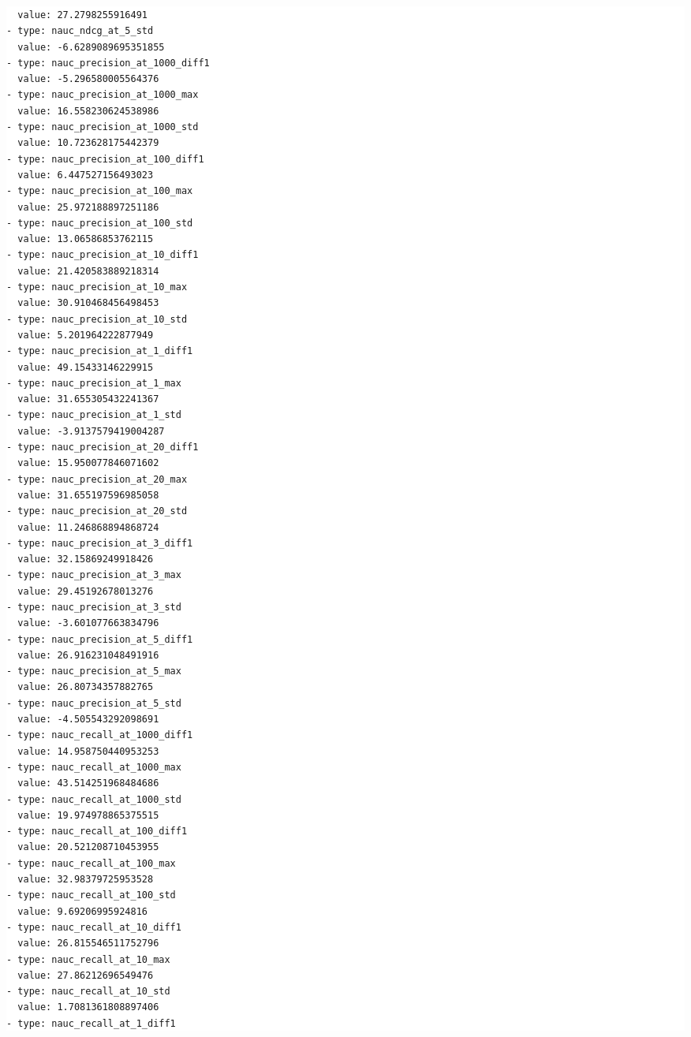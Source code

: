       value: 27.2798255916491
    - type: nauc_ndcg_at_5_std
      value: -6.6289089695351855
    - type: nauc_precision_at_1000_diff1
      value: -5.296580005564376
    - type: nauc_precision_at_1000_max
      value: 16.558230624538986
    - type: nauc_precision_at_1000_std
      value: 10.723628175442379
    - type: nauc_precision_at_100_diff1
      value: 6.447527156493023
    - type: nauc_precision_at_100_max
      value: 25.972188897251186
    - type: nauc_precision_at_100_std
      value: 13.06586853762115
    - type: nauc_precision_at_10_diff1
      value: 21.420583889218314
    - type: nauc_precision_at_10_max
      value: 30.910468456498453
    - type: nauc_precision_at_10_std
      value: 5.201964222877949
    - type: nauc_precision_at_1_diff1
      value: 49.15433146229915
    - type: nauc_precision_at_1_max
      value: 31.655305432241367
    - type: nauc_precision_at_1_std
      value: -3.9137579419004287
    - type: nauc_precision_at_20_diff1
      value: 15.950077846071602
    - type: nauc_precision_at_20_max
      value: 31.655197596985058
    - type: nauc_precision_at_20_std
      value: 11.246868894868724
    - type: nauc_precision_at_3_diff1
      value: 32.15869249918426
    - type: nauc_precision_at_3_max
      value: 29.45192678013276
    - type: nauc_precision_at_3_std
      value: -3.601077663834796
    - type: nauc_precision_at_5_diff1
      value: 26.916231048491916
    - type: nauc_precision_at_5_max
      value: 26.80734357882765
    - type: nauc_precision_at_5_std
      value: -4.505543292098691
    - type: nauc_recall_at_1000_diff1
      value: 14.958750440953253
    - type: nauc_recall_at_1000_max
      value: 43.514251968484686
    - type: nauc_recall_at_1000_std
      value: 19.974978865375515
    - type: nauc_recall_at_100_diff1
      value: 20.521208710453955
    - type: nauc_recall_at_100_max
      value: 32.98379725953528
    - type: nauc_recall_at_100_std
      value: 9.69206995924816
    - type: nauc_recall_at_10_diff1
      value: 26.815546511752796
    - type: nauc_recall_at_10_max
      value: 27.86212696549476
    - type: nauc_recall_at_10_std
      value: 1.7081361808897406
    - type: nauc_recall_at_1_diff1